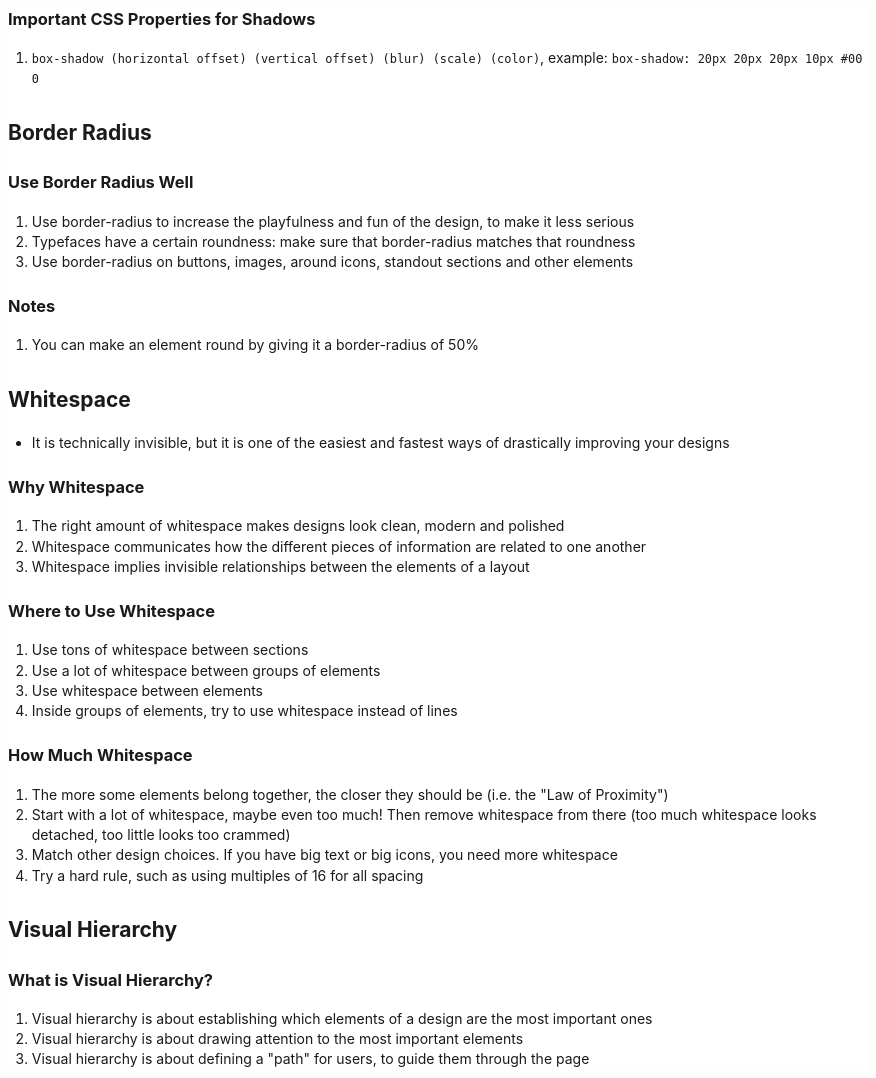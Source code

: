 ### Important CSS Properties for Shadows

1. `box-shadow (horizontal offset) (vertical offset) (blur) (scale) (color)`, example: `box-shadow: 20px 20px 20px 10px #000`

## Border Radius

### Use Border Radius Well

1. Use border-radius to increase the playfulness and fun of the design, to make it less serious
1. Typefaces have a certain roundness: make sure that border-radius matches that roundness
1. Use border-radius on buttons, images, around icons, standout sections and other elements

### Notes

1. You can make an element round by giving it a border-radius of 50%

## Whitespace

- It is technically invisible, but it is one of the easiest and fastest ways of drastically improving your designs

### Why Whitespace

1. The right amount of whitespace makes designs look clean, modern and polished
1. Whitespace communicates how the different pieces of information are related to one another
1. Whitespace implies invisible relationships between the elements of a layout

### Where to Use Whitespace

1. Use tons of whitespace between sections
1. Use a lot of whitespace between groups of elements
1. Use whitespace between elements
1. Inside groups of elements, try to use whitespace instead of lines

### How Much Whitespace

1. The more some elements belong together, the closer they should be (i.e. the "Law of Proximity")
1. Start with a lot of whitespace, maybe even too much! Then remove whitespace from there (too much whitespace looks detached, too little looks too crammed)
1. Match other design choices. If you have big text or big icons, you need more whitespace
1. Try a hard rule, such as using multiples of 16 for all spacing

## Visual Hierarchy

### What is Visual Hierarchy?

1. Visual hierarchy is about establishing which elements of a design are the most important ones
1. Visual hierarchy is about drawing attention to the most important elements
1. Visual hierarchy is about defining a "path" for users, to guide them through the page
